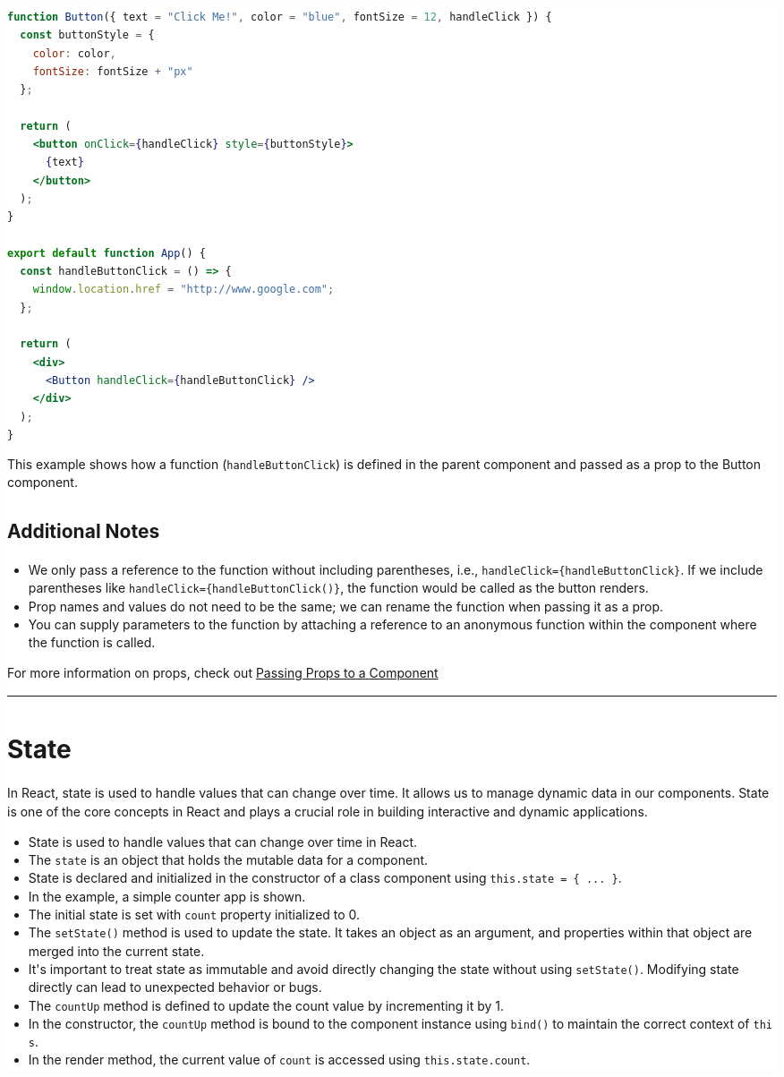 ```jsx
function Button({ text = "Click Me!", color = "blue", fontSize = 12, handleClick }) {
  const buttonStyle = {
    color: color,
    fontSize: fontSize + "px"
  };

  return (
    <button onClick={handleClick} style={buttonStyle}>
      {text}
    </button>
  );
}

export default function App() {
  const handleButtonClick = () => {
    window.location.href = "http://www.google.com";
  };

  return (
    <div>
      <Button handleClick={handleButtonClick} />
    </div>
  );
}
```

This example shows how a function (`handleButtonClick`) is defined in the parent component and passed as a prop to the Button component.

## Additional Notes

- We only pass a reference to the function without including parentheses, i.e., `handleClick={handleButtonClick}`. If we include parentheses like `handleClick={handleButtonClick()}`, the function would be called as the button renders.
- Prop names and values do not need to be the same; we can rename the function when passing it as a prop.
- You can supply parameters to the function by attaching a reference to an anonymous function within the component where the function is called.

For more information on props, check out [Passing Props to a Component](https://react.dev/learn/passing-props-to-a-component)

---

# State

In React, state is used to handle values that can change over time. It allows us to manage dynamic data in our components. State is one of the core concepts in React and plays a crucial role in building interactive and dynamic applications.

- State is used to handle values that can change over time in React.
- The `state` is an object that holds the mutable data for a component.
- State is declared and initialized in the constructor of a class component using `this.state = { ... }`.
- In the example, a simple counter app is shown.
- The initial state is set with `count` property initialized to 0.
- The `setState()` method is used to update the state. It takes an object as an argument, and properties within that object are merged into the current state.
- It's important to treat state as immutable and avoid directly changing the state without using `setState()`. Modifying state directly can lead to unexpected behavior or bugs.
- The `countUp` method is defined to update the count value by incrementing it by 1.
- In the constructor, the `countUp` method is bound to the component instance using `bind()` to maintain the correct context of `this`.
- In the render method, the current value of `count` is accessed using `this.state.count`.